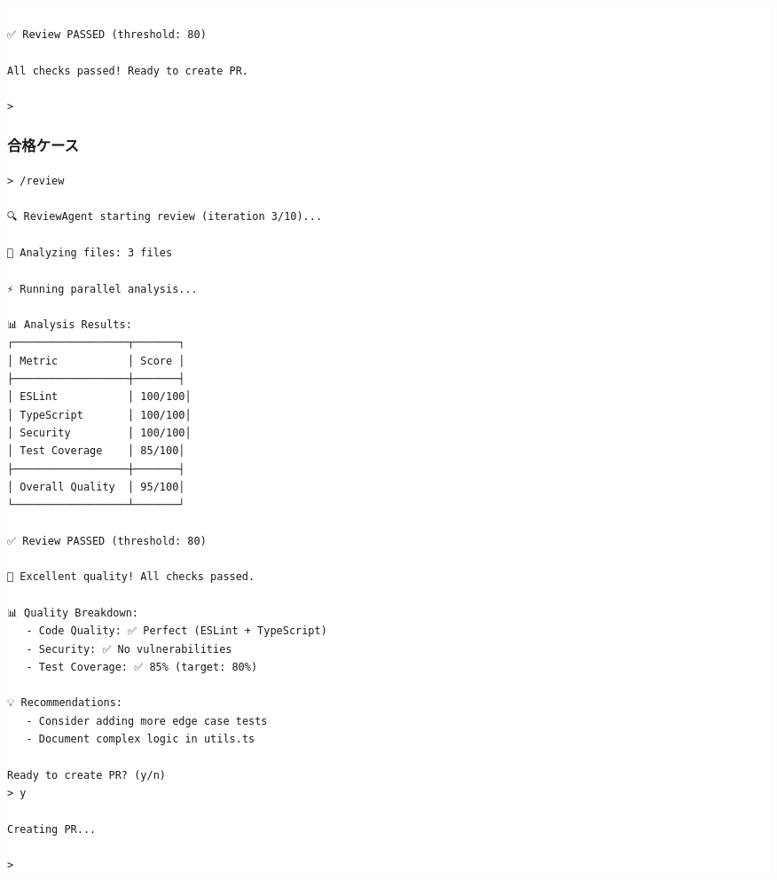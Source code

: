```

✅ Review PASSED (threshold: 80)

All checks passed! Ready to create PR.

>
```

### 合格ケース

```
> /review

🔍 ReviewAgent starting review (iteration 3/10)...

📂 Analyzing files: 3 files

⚡ Running parallel analysis...

📊 Analysis Results:
┌──────────────────┬───────┐
│ Metric           │ Score │
├──────────────────┼───────┤
│ ESLint           │ 100/100│
│ TypeScript       │ 100/100│
│ Security         │ 100/100│
│ Test Coverage    │ 85/100│
├──────────────────┼───────┤
│ Overall Quality  │ 95/100│
└──────────────────┴───────┘

✅ Review PASSED (threshold: 80)

🎉 Excellent quality! All checks passed.

📊 Quality Breakdown:
   - Code Quality: ✅ Perfect (ESLint + TypeScript)
   - Security: ✅ No vulnerabilities
   - Test Coverage: ✅ 85% (target: 80%)

💡 Recommendations:
   - Consider adding more edge case tests
   - Document complex logic in utils.ts

Ready to create PR? (y/n)
> y

Creating PR...

>
```

